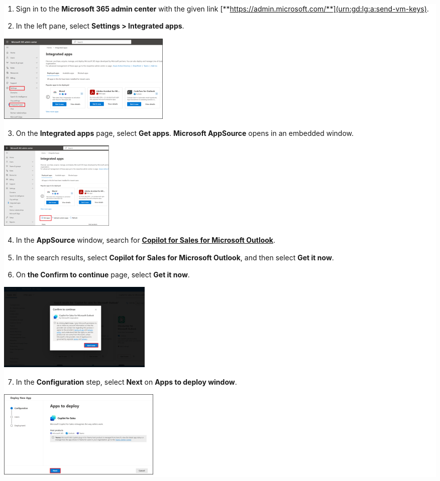 1.  Sign in to the **Microsoft 365 admin center** with the given
    link [**https://admin.microsoft.com/**](urn:gd:lg:a:send-vm-keys).

2.  In the left pane, select **Settings \> Integrated apps**.

![Screenshot](./media/image73.png)

3.  On the **Integrated apps** page, select **Get apps**. **Microsoft
    AppSource** opens in an embedded window.

![Screenshot](./media/image74.png)

4.  In the **AppSource** window, search for [**Copilot for Sales for
    Microsoft Outlook**](urn:gd:lg:a:send-vm-keys).

5.  In the search results, select **Copilot for Sales for Microsoft
    Outlook**, and then select **Get it now**.

6.  On **the Confirm to continue** page, select **Get it now**.

![Screenshot](./media/image75.png)

7.  In the **Configuration** step, select **Next** on **Apps to deploy
    window**.

![Screenshot](./media/image76.png)
